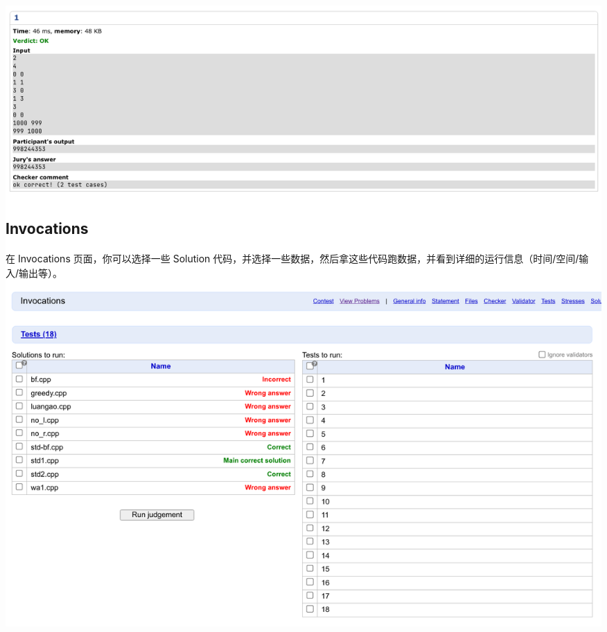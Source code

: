 ![](img/inter_io_example_7.png)

## Invocations

在 Invocations 页面，你可以选择一些 Solution 代码，并选择一些数据，然后拿这些代码跑数据，并看到详细的运行信息（时间/空间/输入/输出等）。

![](img/start_invocation.png)
